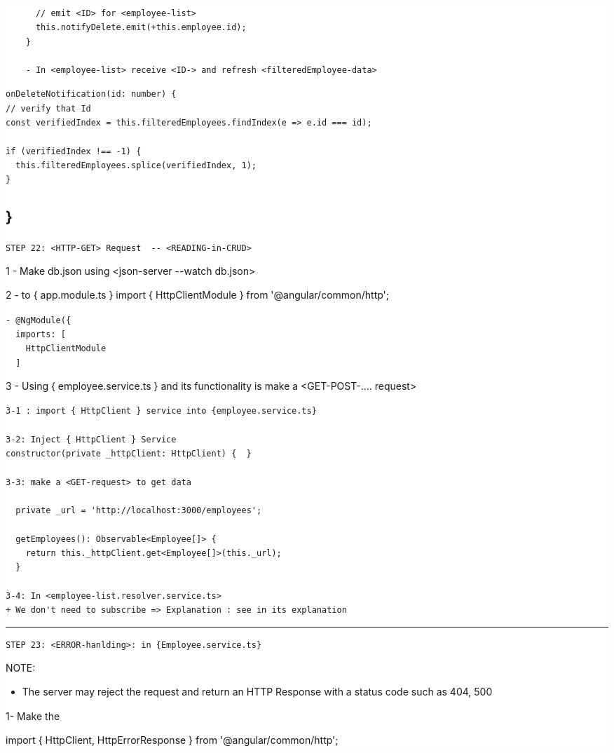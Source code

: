           // emit <ID> for <employee-list>
          this.notifyDelete.emit(+this.employee.id);
        }

        - In <employee-list> receive <ID-> and refresh <filteredEmployee-data>
  <div class="card card-primary" *ngFor="let employee of filteredEmployees">
    <app-display-employee [employee]="employee" (notifyDelete)="onDeleteNotification($event)"></app-display-employee>
  </div>

    onDeleteNotification(id: number) {
    // verify that Id
    const verifiedIndex = this.filteredEmployees.findIndex(e => e.id === id);

    if (verifiedIndex !== -1) {
      this.filteredEmployees.splice(verifiedIndex, 1);
    }
  }
-----------------------------------------------------------------------
    STEP 22: <HTTP-GET> Request  -- <READING-in-CRUD>
  1 - Make db.json using <json-server --watch db.json>

  2 - <import-HttpClientModule> to { app.module.ts }
    import { HttpClientModule } from '@angular/common/http';

    - @NgModule({
      imports: [
        HttpClientModule
      ]

  3 - Using { employee.service.ts } and its functionality is make a <GET-POST-.... request>

    3-1 : import { HttpClient } service into {employee.service.ts}

    3-2: Inject { HttpClient } Service
    constructor(private _httpClient: HttpClient) {  }

    3-3: make a <GET-request> to get data

      private _url = 'http://localhost:3000/employees';

      getEmployees(): Observable<Employee[]> {
        return this._httpClient.get<Employee[]>(this._url);
      }

    3-4: In <employee-list.resolver.service.ts>
    + We don't need to subscribe => Explanation : see in its explanation

-----------------------------------------------------------------------
    STEP 23: <ERROR-hanlding>: in {Employee.service.ts}

  NOTE:
   + The server may reject the request and return an HTTP Response with a status code such as 404, 500

  1- Make the <handle-ERROR-method>

  import { HttpClient, HttpErrorResponse } from '@angular/common/http';
